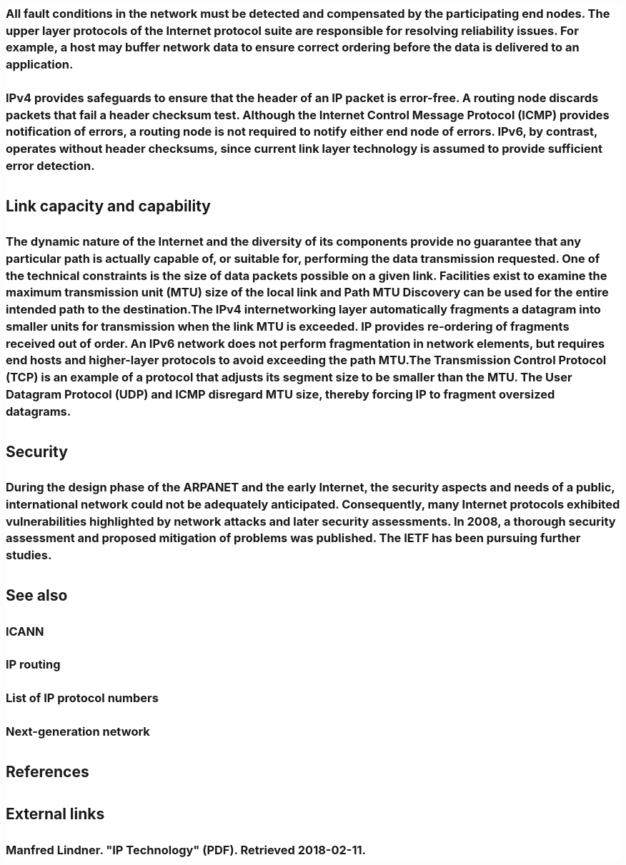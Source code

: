 ### All fault conditions in the network must be detected and compensated by the participating end nodes. The upper layer protocols of the Internet protocol suite are responsible for resolving reliability issues. For example, a host may buffer network data to ensure correct ordering before the data is delivered to an application. 
### IPv4 provides safeguards to ensure that the header of an IP packet is error-free. A routing node discards packets that fail a header checksum test. Although the Internet Control Message Protocol (ICMP) provides notification of errors, a routing node is not required to notify either end node of errors. IPv6, by contrast, operates without header checksums, since current link layer technology is assumed to provide sufficient error detection.
## Link capacity and capability  
### The dynamic nature of the Internet and the diversity of its components provide no guarantee that any particular path is actually capable of, or suitable for, performing the data transmission requested. One of the technical constraints is the size of data packets possible on a given link. Facilities exist to examine the maximum transmission unit (MTU) size of the local link and Path MTU Discovery can be used for the entire intended path to the destination.The IPv4 internetworking layer automatically fragments a datagram into smaller units for transmission when the link MTU is exceeded. IP provides re-ordering of fragments received out of order. An IPv6 network does not perform fragmentation in network elements, but requires end hosts and higher-layer protocols to avoid exceeding the path MTU.The Transmission Control Protocol (TCP) is an example of a protocol that adjusts its segment size to be smaller than the MTU. The User Datagram Protocol (UDP) and ICMP disregard MTU size, thereby forcing IP to fragment oversized datagrams.
## Security  
### During the design phase of the ARPANET and the early Internet, the security aspects and needs of a public, international network could not be adequately anticipated.  Consequently, many Internet protocols exhibited vulnerabilities highlighted by network attacks and later security assessments.  In 2008, a thorough security assessment and proposed mitigation of problems was published. The IETF has been pursuing further studies.
## See also  

### ICANN 
### IP routing 
### List of IP protocol numbers 
### Next-generation network
## References 
## External links  
### Manfred Lindner. \"IP Technology\" (PDF). Retrieved 2018-02-11. 